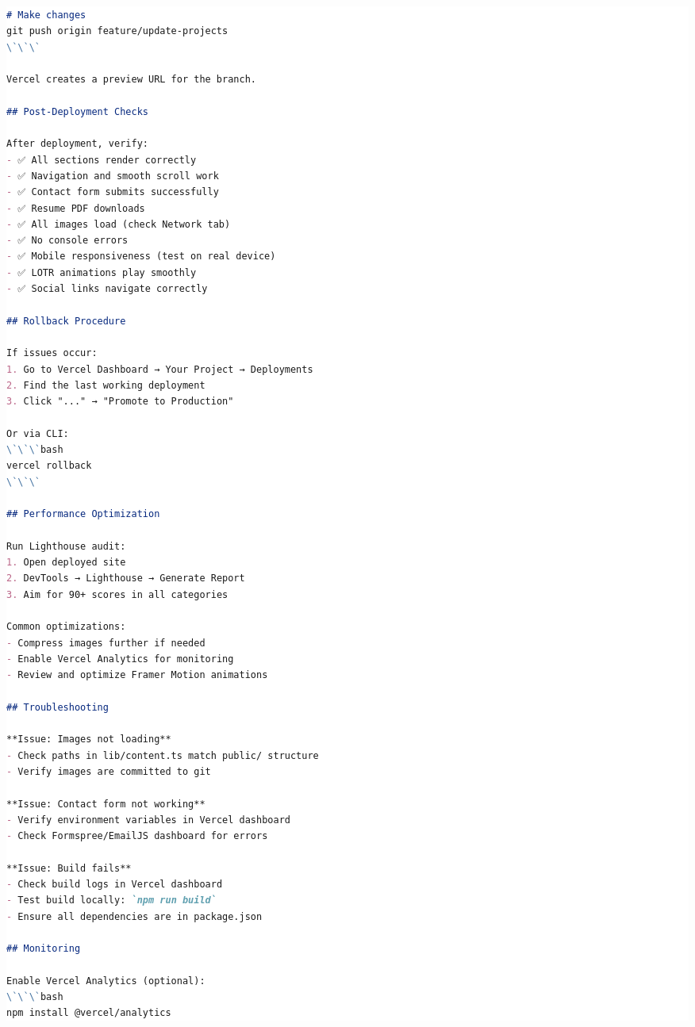 ```markdown
# Make changes
git push origin feature/update-projects
\`\`\`

Vercel creates a preview URL for the branch.

## Post-Deployment Checks

After deployment, verify:
- ✅ All sections render correctly
- ✅ Navigation and smooth scroll work
- ✅ Contact form submits successfully
- ✅ Resume PDF downloads
- ✅ All images load (check Network tab)
- ✅ No console errors
- ✅ Mobile responsiveness (test on real device)
- ✅ LOTR animations play smoothly
- ✅ Social links navigate correctly

## Rollback Procedure

If issues occur:
1. Go to Vercel Dashboard → Your Project → Deployments
2. Find the last working deployment
3. Click "..." → "Promote to Production"

Or via CLI:
\`\`\`bash
vercel rollback
\`\`\`

## Performance Optimization

Run Lighthouse audit:
1. Open deployed site
2. DevTools → Lighthouse → Generate Report
3. Aim for 90+ scores in all categories

Common optimizations:
- Compress images further if needed
- Enable Vercel Analytics for monitoring
- Review and optimize Framer Motion animations

## Troubleshooting

**Issue: Images not loading**
- Check paths in lib/content.ts match public/ structure
- Verify images are committed to git

**Issue: Contact form not working**
- Verify environment variables in Vercel dashboard
- Check Formspree/EmailJS dashboard for errors

**Issue: Build fails**
- Check build logs in Vercel dashboard
- Test build locally: `npm run build`
- Ensure all dependencies are in package.json

## Monitoring

Enable Vercel Analytics (optional):
\`\`\`bash
npm install @vercel/analytics
```